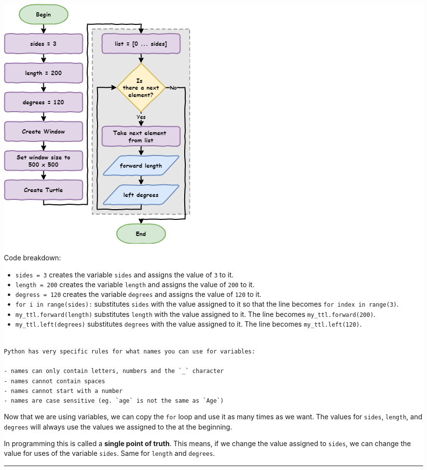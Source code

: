 ![flowchart lesson 3 1](assets/flowchart_lesson_3_1.png)

Code breakdown:

- `sides = 3` creates the variable `sides` and assigns the value of `3` to it.
- `length = 200` creates the variable `length` and assigns the value of `200` to it.
- `degress = 120` creates the variable `degrees` and assigns the value of `120` to it.
- `for i in range(sides):` substitutes `sides` with the value assigned to it so that the line becomes `for index in range(3)`.
- `my_ttl.forward(length)` substitutes `length` with the value assigned to it. The line becomes `my_ttl.forward(200)`.
- `my_ttl.left(degrees)` substitutes `degrees` with the value assigned to it. The line becomes `my_ttl.left(120)`.

```{admonition} Naming rules

Python has very specific rules for what names you can use for variables:

- names can only contain letters, numbers and the `_` character
- names cannot contain spaces
- names cannot start with a number
- names are case sensitive (eg. `age` is not the same as `Age`)
```

Now that we are using variables, we can copy the `for` loop and use it as many times as we want. The values for `sides`, `length`, and `degrees` will always use the values we assigned to the at the beginning.

In programming this is called a **single point of truth**. This means, if we change the value assigned to `sides`, we can change the value for uses of the variable `sides`. Same for `length` and `degrees`.

---